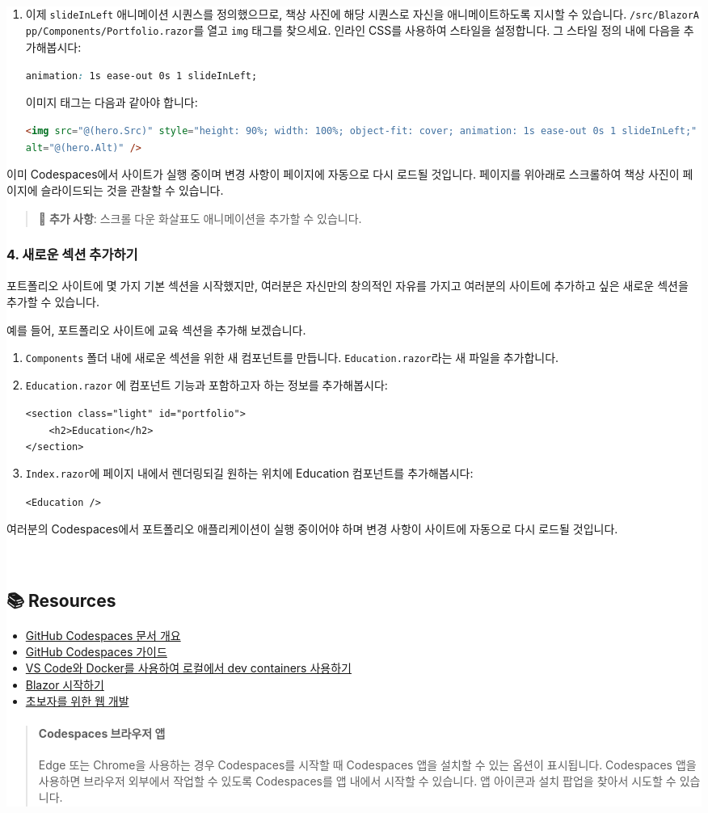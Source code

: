 1. 이제 `slideInLeft` 애니메이션 시퀀스를 정의했으므로, 책상 사진에 해당 시퀀스로 자신을 애니메이트하도록 지시할 수 있습니다. `/src/BlazorApp/Components/Portfolio.razor`를 열고 `img` 태그를 찾으세요. 인라인 CSS를 사용하여 스타일을 설정합니다. 그 스타일 정의 내에 다음을 추가해봅시다:

    ```css
    animation: 1s ease-out 0s 1 slideInLeft;
    ```

    이미지 태그는 다음과 같아야 합니다:

    ```html
    <img src="@(hero.Src)" style="height: 90%; width: 100%; object-fit: cover; animation: 1s ease-out 0s 1 slideInLeft;" alt="@(hero.Alt)" />
    ```

이미 Codespaces에서 사이트가 실행 중이며 변경 사항이 페이지에 자동으로 다시 로드될 것입니다. 페이지를 위아래로 스크롤하여 책상 사진이 페이지에 슬라이드되는 것을 관찰할 수 있습니다.

> 🤩 **추가 사항**: 스크롤 다운 화살표도 애니메이션을 추가할 수 있습니다.



### 4. 새로운 섹션 추가하기

포트폴리오 사이트에 몇 가지 기본 섹션을 시작했지만, 여러분은 자신만의 창의적인 자유를 가지고 여러분의 사이트에 추가하고 싶은 새로운 섹션을 추가할 수 있습니다.

예를 들어, 포트폴리오 사이트에 교육 섹션을 추가해 보겠습니다.

1. `Components` 폴더 내에 새로운 섹션을 위한 새 컴포넌트를 만듭니다. `Education.razor`라는 새 파일을 추가합니다.

1. `Education.razor` 에 컴포넌트 기능과 포함하고자 하는 정보를 추가해봅시다:

    ```razor
    <section class="light" id="portfolio">
        <h2>Education</h2>
    </section>
    ```

1. `Index.razor`에 페이지 내에서 렌더링되길 원하는 위치에 Education 컴포넌트를 추가해봅시다:

    ```razor
    <Education />
    ```

여러분의 Codespaces에서 포트폴리오 애플리케이션이 실행 중이어야 하며 변경 사항이 사이트에 자동으로 다시 로드될 것입니다.

<br />


## 📚 Resources

* [GitHub Codespaces 문서 개요](https://docs.github.com/codespaces/overview)
* [GitHub Codespaces 가이드](https://docs.github.com/codespaces/guides)
* [VS Code와 Docker를 사용하여 로컬에서 dev containers 사용하기](https://github.com/microsoft/vscode-remote-try-dotnet#vs-code-dev-containers)
* [Blazor 시작하기](https://learn.microsoft.com/training/paths/build-web-apps-with-blazor/?WT.mc_id=dotnet-82024-juyoo)
* [초보자를 위한 웹 개발](https://github.com/microsoft/Web-Dev-For-Beginners)

> #### Codespaces 브라우저 앱
>
> Edge 또는 Chrome을 사용하는 경우 Codespaces를 시작할 때 Codespaces 앱을 설치할 수 있는 옵션이 표시됩니다. Codespaces 앱을 사용하면 브라우저 외부에서 작업할 수 있도록 Codespaces를 앱 내에서 시작할 수 있습니다. 앱 아이콘과 설치 팝업을 찾아서 시도할 수 있습니다.
>
